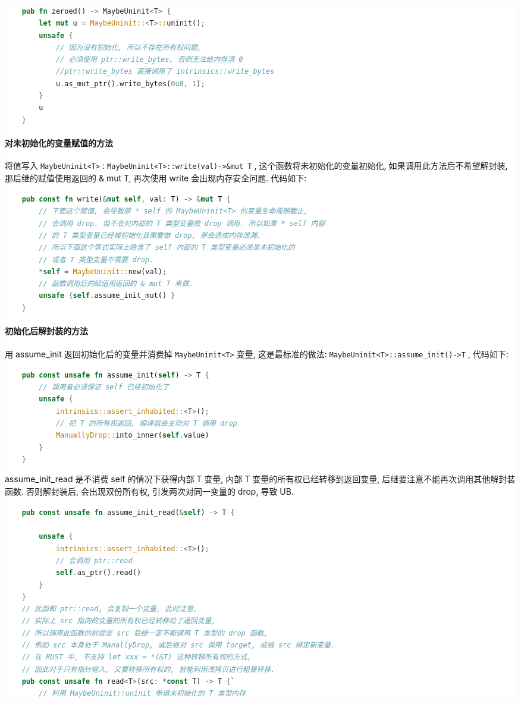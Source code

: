 ```rust
    pub fn zeroed() -> MaybeUninit<T> {
        let mut u = MaybeUninit::<T>::uninit();
        unsafe {
            // 因为没有初始化, 所以不存在所有权问题,
            // 必须使用 ptr::write_bytes, 否则无法给内存清 0
            //ptr::write_bytes 直接调用了 intrinsics::write_bytes
            u.as_mut_ptr().write_bytes(0u8, 1);
        }
        u
    }
```

#### 对未初始化的变量赋值的方法

将值写入 `MaybeUninit<T>` :
`MaybeUninit<T>::write(val)->&mut T` , 这个函数将未初始化的变量初始化, 如果调用此方法后不希望解封装, 那后继的赋值使用返回的 & mut T, 再次使用 write 会出现内存安全问题. 代码如下:

```rust
    pub const fn write(&mut self, val: T) -> &mut T {
        // 下面这个赋值, 会导致原 * self 的 MaybeUninit<T> 的变量生命周期截止,
        // 会调用 drop. 但不会对内部的 T 类型变量做 drop 调用. 所以如果 * self 内部
        // 的 T 类型变量已经被初始化且需要做 drop, 那会造成内存泄漏.
        // 所以下面这个等式实际上隐含了 self 内部的 T 类型变量必须是未初始化的
        // 或者 T 类型变量不需要 drop.
        *self = MaybeUninit::new(val);
        // 函数调用后的赋值用返回的 & mut T 来做.
        unsafe {self.assume_init_mut() }
    }
```

#### 初始化后解封装的方法

用 assume_init 返回初始化后的变量并消费掉 `MaybeUninit<T>` 变量, 这是最标准的做法:
`MaybeUninit<T>::assume_init()->T` , 代码如下:

```rust
    pub const unsafe fn assume_init(self) -> T {
        // 调用者必须保证 self 已经初始化了
        unsafe {
            intrinsics::assert_inhabited::<T>();
            // 把 T 的所有权返回, 编译器会主动对 T 调用 drop
            ManuallyDrop::into_inner(self.value)
        }
    }
```

assume_init_read 是不消费 self 的情况下获得内部 T 变量, 内部 T 变量的所有权已经转移到返回变量, 后继要注意不能再次调用其他解封装函数. 否则解封装后, 会出现双份所有权, 引发两次对同一变量的 drop, 导致 UB.

```rust
    pub const unsafe fn assume_init_read(&self) -> T {

        unsafe {
            intrinsics::assert_inhabited::<T>();
            // 会调用 ptr::read
            self.as_ptr().read()
        }
    }
    // 此函即 ptr::read, 会复制一个变量, 此时注意,
    // 实际上 src 指向的变量的所有权已经转移给了返回变量,
    // 所以调用此函数的前提是 src 后继一定不能调用 T 类型的 drop 函数,
    // 例如 src 本身处于 ManallyDrop, 或后继对 src 调用 forget, 或给 src 绑定新变量.
    // 在 RUST 中, 不支持 let xxx = *(&T) 这种转移所有权的方式,
    // 因此对于只有指针输入, 又要转移所有权的, 智能利用浅拷贝进行粗暴转移.
    pub const unsafe fn read<T>(src: *const T) -> T {`
        // 利用 MaybeUninit::uninit 申请未初始化的 T 类型内存
```